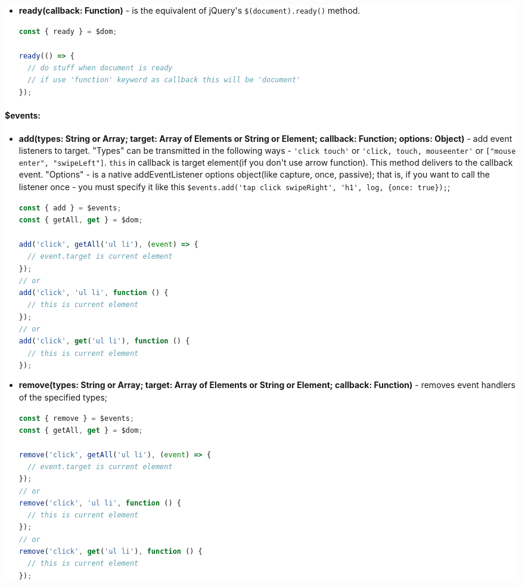 - **ready(callback: Function)** - is the equivalent of jQuery's `$(document).ready()` method.

  ```javascript
  const { ready } = $dom;

  ready(() => {
  	// do stuff when document is ready
  	// if use 'function' keyword as callback this will be 'document'
  });
  ```

#### **$events**:

- **add(types: String or Array; target: Array of Elements or String or Element; callback: Function; options: Object)** - add event listeners to target. "Types" can be transmitted in the following ways - `'click touch'` or `'click, touch, mouseenter'` or `["mouseenter", "swipeLeft"]`. `this` in callback is target element(if you don't use arrow function). This method delivers to the callback event. "Options" - is a native addEventListener options object(like capture, once, passive); that is, if you want to call the listener once - you must specify it like this `$events.add('tap click swipeRight', 'h1', log, {once: true});`;

  ```javascript
  const { add } = $events;
  const { getAll, get } = $dom;

  add('click', getAll('ul li'), (event) => {
  	// event.target is current element
  });
  // or
  add('click', 'ul li', function () {
  	// this is current element
  });
  // or
  add('click', get('ul li'), function () {
  	// this is current element
  });
  ```

- **remove(types: String or Array; target: Array of Elements or String or Element; callback: Function)** - removes event handlers of the specified types;

  ```javascript
  const { remove } = $events;
  const { getAll, get } = $dom;

  remove('click', getAll('ul li'), (event) => {
  	// event.target is current element
  });
  // or
  remove('click', 'ul li', function () {
  	// this is current element
  });
  // or
  remove('click', get('ul li'), function () {
  	// this is current element
  });
  ```

